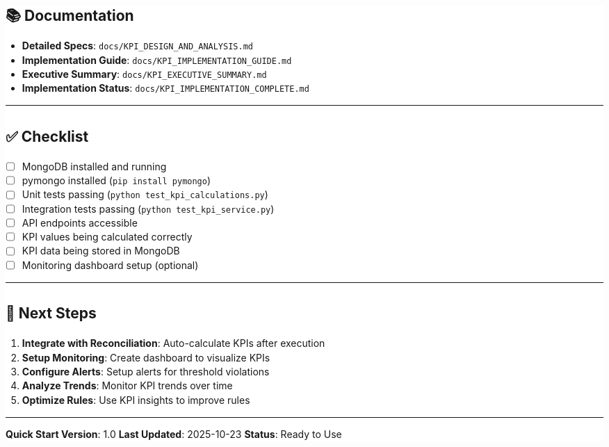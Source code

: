 
## 📚 Documentation

- **Detailed Specs**: `docs/KPI_DESIGN_AND_ANALYSIS.md`
- **Implementation Guide**: `docs/KPI_IMPLEMENTATION_GUIDE.md`
- **Executive Summary**: `docs/KPI_EXECUTIVE_SUMMARY.md`
- **Implementation Status**: `docs/KPI_IMPLEMENTATION_COMPLETE.md`

---

## ✅ Checklist

- [ ] MongoDB installed and running
- [ ] pymongo installed (`pip install pymongo`)
- [ ] Unit tests passing (`python test_kpi_calculations.py`)
- [ ] Integration tests passing (`python test_kpi_service.py`)
- [ ] API endpoints accessible
- [ ] KPI values being calculated correctly
- [ ] KPI data being stored in MongoDB
- [ ] Monitoring dashboard setup (optional)

---

## 🎯 Next Steps

1. **Integrate with Reconciliation**: Auto-calculate KPIs after execution
2. **Setup Monitoring**: Create dashboard to visualize KPIs
3. **Configure Alerts**: Setup alerts for threshold violations
4. **Analyze Trends**: Monitor KPI trends over time
5. **Optimize Rules**: Use KPI insights to improve rules

---

**Quick Start Version**: 1.0
**Last Updated**: 2025-10-23
**Status**: Ready to Use


